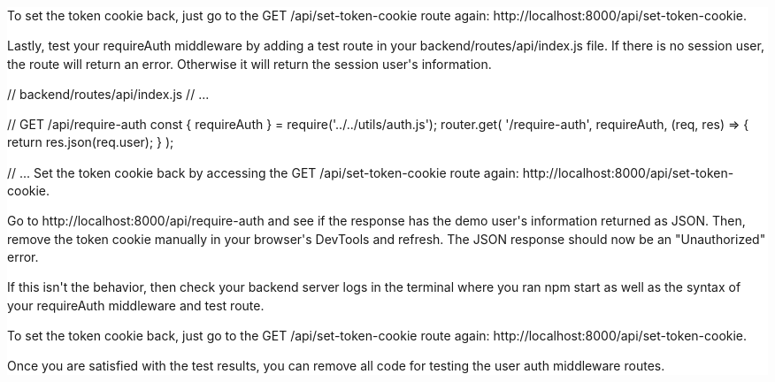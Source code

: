 To set the token cookie back, just go to the GET /api/set-token-cookie route again: http://localhost:8000/api/set-token-cookie.

Lastly, test your requireAuth middleware by adding a test route in your backend/routes/api/index.js file. If there is no session user, the route will return an error. Otherwise it will return the session user's information.

// backend/routes/api/index.js
// ...

// GET /api/require-auth
const { requireAuth } = require('../../utils/auth.js');
router.get(
  '/require-auth',
  requireAuth,
  (req, res) => {
    return res.json(req.user);
  }
);

// ...
Set the token cookie back by accessing the GET /api/set-token-cookie route again: http://localhost:8000/api/set-token-cookie.

Go to http://localhost:8000/api/require-auth and see if the response has the demo user's information returned as JSON. Then, remove the token cookie manually in your browser's DevTools and refresh. The JSON response should now be an "Unauthorized" error.

If this isn't the behavior, then check your backend server logs in the terminal where you ran npm start as well as the syntax of your requireAuth middleware and test route.

To set the token cookie back, just go to the GET /api/set-token-cookie route again: http://localhost:8000/api/set-token-cookie.

Once you are satisfied with the test results, you can remove all code for testing the user auth middleware routes.